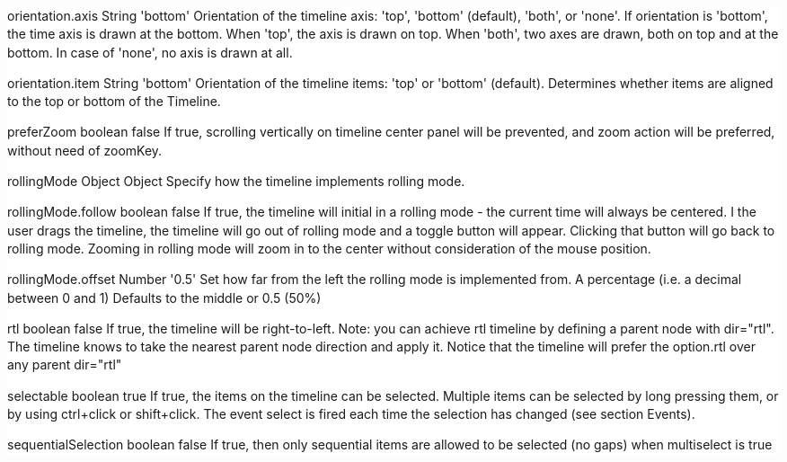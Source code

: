 orientation.axis
String
'bottom'
Orientation of the timeline axis: 'top', 'bottom' (default), 'both', or 'none'. If orientation is 'bottom', the time axis is drawn at the bottom. When 'top', the axis is drawn on top. When 'both', two axes are drawn, both on top and at the bottom. In case of 'none', no axis is drawn at all.

orientation.item
String
'bottom'
Orientation of the timeline items: 'top' or 'bottom' (default). Determines whether items are aligned to the top or bottom of the Timeline.

preferZoom
boolean
false
If true, scrolling vertically on timeline center panel will be prevented, and zoom action will be preferred, without need of zoomKey.

rollingMode
Object
Object
Specify how the timeline implements rolling mode.

rollingMode.follow
boolean
false
If true, the timeline will initial in a rolling mode - the current time will always be centered. I the user drags the timeline, the timeline will go out of rolling mode and a toggle button will appear. Clicking that button will go back to rolling mode. Zooming in rolling mode will zoom in to the center without consideration of the mouse position.

rollingMode.offset
Number
'0.5'
Set how far from the left the rolling mode is implemented from. A percentage (i.e. a decimal between 0 and 1)
Defaults to the middle or 0.5 (50%)

rtl
boolean
false
If true, the timeline will be right-to-left. Note: you can achieve rtl timeline by defining a parent node with dir="rtl". The timeline knows to take the nearest parent node direction and apply it. Notice that the timeline will prefer the option.rtl over any parent dir="rtl"

selectable
boolean
true
If true, the items on the timeline can be selected. Multiple items can be selected by long pressing them, or by using ctrl+click or shift+click. The event select is fired each time the selection has changed (see section Events).

sequentialSelection
boolean
false
If true, then only sequential items are allowed to be selected (no gaps) when multiselect is true
